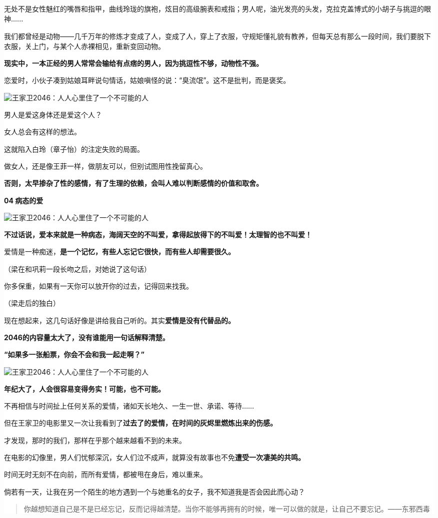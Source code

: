  无处不是女性魅红的嘴唇和指甲，曲线玲珑的旗袍，炫目的高级腕表和戒指；男人呢，油光发亮的头发，克拉克盖博式的小胡子与挑逗的眼神......

 我们都曾经是动物——几千万年的修炼才变成了人，变成了人，穿上了衣服，守规矩懂礼貌有教养，但每天总有那么一段时间，我们要脱下衣服，关上门，与某个人赤裸相见，重新变回动物。

 **现实中，一本正经的男人常常会输给有点痞的男人，因为挑逗性不够，动物性不强。**

 恋爱时，小伙子凑到姑娘耳畔说句情话，姑娘嗔怪的说：“臭流氓”。这不是批判，而是褒奖。

![王家卫2046：人人心里住了一个不可能的人](http://p1.pstatp.com/large/pgc-image/0722836445284a86a94f4e6b6ee9a959)
 


 男人是爱这身体还是爱这个人？

 女人总会有这样的想法。

 这就陷入白玲（章子怡）的注定失败的局面。

 做女人，还是像王菲一样，做朋友可以，但别试图用性挽留真心。

 **否则，太早掺杂了性的感情，有了生理的依赖，会叫人难以判断感情的价值和取舍。**

 **04 病态的爱**

![王家卫2046：人人心里住了一个不可能的人](http://p1.pstatp.com/large/pgc-image/55c7cd12defc4d3581f63650ea9eca50)
 


 **不过话说，爱本来就是一种病态，海阔天空的不叫爱，拿得起放得下的不叫爱！太理智的也不叫爱！**

 爱情是一种痴迷，**是一个记忆，有些人忘记它很快，而有些人却需要很久。**

 （梁在和巩莉一段长吻之后，对她说了这句话）

 你多保重，如果有一天你可以放开你的过去，记得回来找我。

 （梁走后的独白）

 现在想起来，这几句话好像是讲给我自己听的。其实**爱情是没有代替品的。**

 **2046的内容量太大了，没有谁能用一句话解释清楚。**

 **“如果多一张船票，你会不会和我一起走啊？”**

![王家卫2046：人人心里住了一个不可能的人](http://p1.pstatp.com/large/pgc-image/00640e709a0240a2ab147279554e96fb)
 


 **年纪大了，人会很容易变得务实！可能，也不可能。**

 不再相信与时间扯上任何关系的爱情，诸如天长地久、一生一世、承诺、等待……

 但在王家卫的电影里又一次让我看到了**过去了的爱情，在时间的灰烬里燃炼出来的伤感。**

 才发现，那时的我们，那样在乎那个越来越看不到的未来。

 在电影的幻像里，男人们忧郁深沉，女人们泣不成声，就算没有故事也不免**遭受一次凄美的共鸣。**

 时间无时无刻不在向前，而所有爱情，都被甩在身后，难以重来。

 倘若有一天，让我在另一个陌生的地方遇到一个与她重名的女子，我不知道我是否会因此而心动？

> 你越想知道自己是不是已经忘记，反而记得越清楚。当你不能够再拥有的时候，唯一可以做的就是，让自己不要忘记。——东邪西毒
